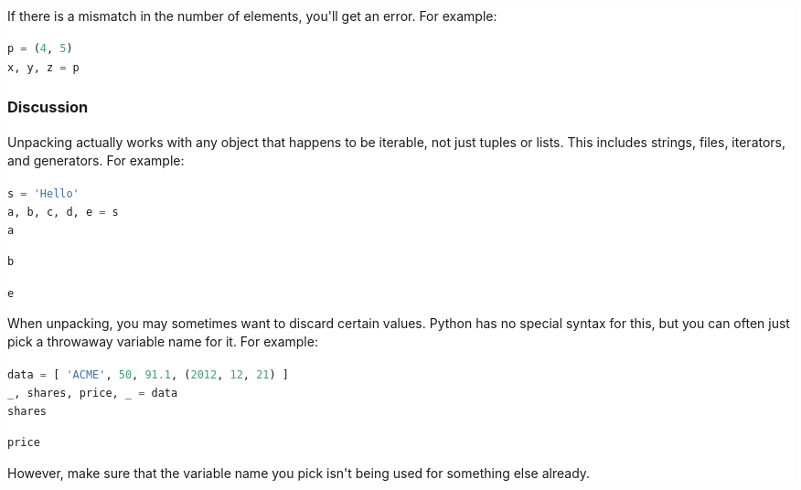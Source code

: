 If there is a mismatch in the number of elements, you'll get an error.
For example:



``` python
p = (4, 5)
x, y, z = p    

```


### Discussion

Unpacking actually works with any object that happens to be iterable,
not just tuples or lists.  This includes strings, files, iterators,
and generators. For example:



``` python
s = 'Hello'
a, b, c, d, e = s
a    

```



``` python
b    

```



``` python
e    

```


When unpacking, you may sometimes want to discard certain values.
Python has no special syntax for this, but you can often just pick a
throwaway variable name for it.  For example:



``` python
data = [ 'ACME', 50, 91.1, (2012, 12, 21) ]
_, shares, price, _ = data
shares    

```



``` python
price    

```


However, make sure that the variable name you pick isn't being
used for something else already.



``` python

```


